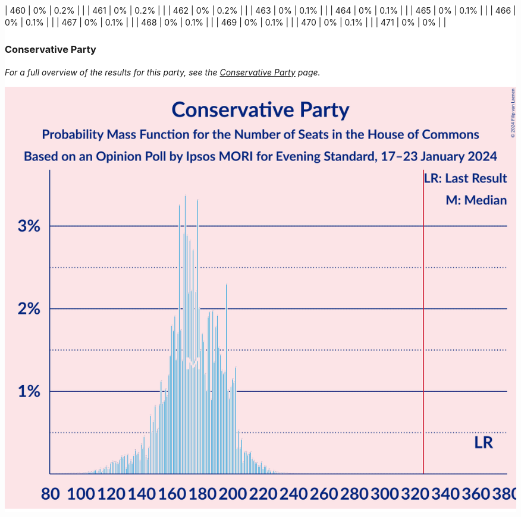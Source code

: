 | 460 | 0% | 0.2% |  |
| 461 | 0% | 0.2% |  |
| 462 | 0% | 0.2% |  |
| 463 | 0% | 0.1% |  |
| 464 | 0% | 0.1% |  |
| 465 | 0% | 0.1% |  |
| 466 | 0% | 0.1% |  |
| 467 | 0% | 0.1% |  |
| 468 | 0% | 0.1% |  |
| 469 | 0% | 0.1% |  |
| 470 | 0% | 0.1% |  |
| 471 | 0% | 0% |  |

### Conservative Party

*For a full overview of the results for this party, see the [Conservative Party](party-conservativeparty.html) page.*

![Graph with seats probability mass function not yet produced](2024-01-23-IpsosMORI-seats-pmf-conservativeparty.png "Seats Probability Mass Function")
